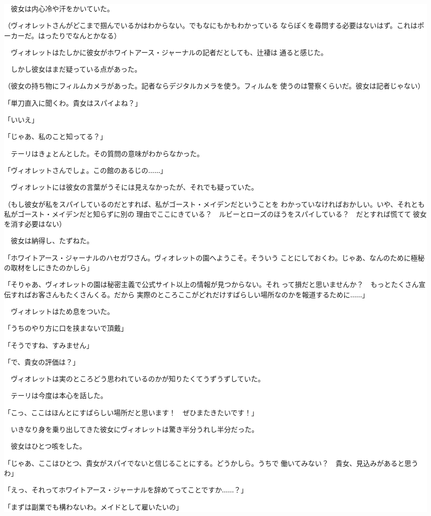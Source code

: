 　彼女は内心冷や汗をかいていた。

（ヴィオレットさんがどこまで掴んでいるかはわからない。でもなにもかもわかっている
ならぼくを尋問する必要はないはず。これはポーカーだ。はったりでなんとかなる）

　ヴィオレットはたしかに彼女がホワイトアース・ジャーナルの記者だとしても、辻褄は
通ると感じた。

　しかし彼女はまだ疑っている点があった。

（彼女の持ち物にフィルムカメラがあった。記者ならデジタルカメラを使う。フィルムを
使うのは警察くらいだ。彼女は記者じゃない）

「単刀直入に聞くわ。貴女はスパイよね？」

「いいえ」

「じゃあ、私のこと知ってる？」

　テーリはきょとんとした。その質問の意味がわからなかった。

「ヴィオレットさんでしょ。この館のあるじの……」

　ヴィオレットには彼女の言葉がうそには見えなかったが、それでも疑っていた。

（もし彼女が私をスパイしているのだとすれば、私がゴースト・メイデンだということを
わかっていなければおかしい。いや、それとも私がゴースト・メイデンだと知らずに別の
理由でここにきている？　ルビーとローズのほうをスパイしている？　だとすれば慌てて
彼女を消す必要はない）

　彼女は納得し、たずねた。

「ホワイトアース・ジャーナルのハセガワさん。ヴィオレットの園へようこそ。そういう
ことにしておくわ。じゃあ、なんのために極秘の取材をしにきたのかしら」

「そりゃあ、ヴィオレットの園は秘密主義で公式サイト以上の情報が見つからない。それ
って損だと思いませんか？　もっとたくさん宣伝すればお客さんもたくさんくる。だから
実際のところここがどれだけすばらしい場所なのかを報道するために……」

　ヴィオレットはため息をついた。

「うちのやり方に口を挟まないで頂戴」

「そうですね、すみません」

「で、貴女の評価は？」

　ヴィオレットは実のところどう思われているのかが知りたくてうずうずしていた。

　テーリは今度は本心を話した。

「こっ、ここはほんとにすばらしい場所だと思います！　ぜひまたきたいです！」

　いきなり身を乗り出してきた彼女にヴィオレットは驚き半分うれし半分だった。

　彼女はひとつ咳をした。

「じゃあ、ここはひとつ、貴女がスパイでないと信じることにする。どうかしら。うちで
働いてみない？　貴女、見込みがあると思うわ」

「えっ、それってホワイトアース・ジャーナルを辞めてってことですか……？」

「まずは副業でも構わないわ。メイドとして雇いたいの」
